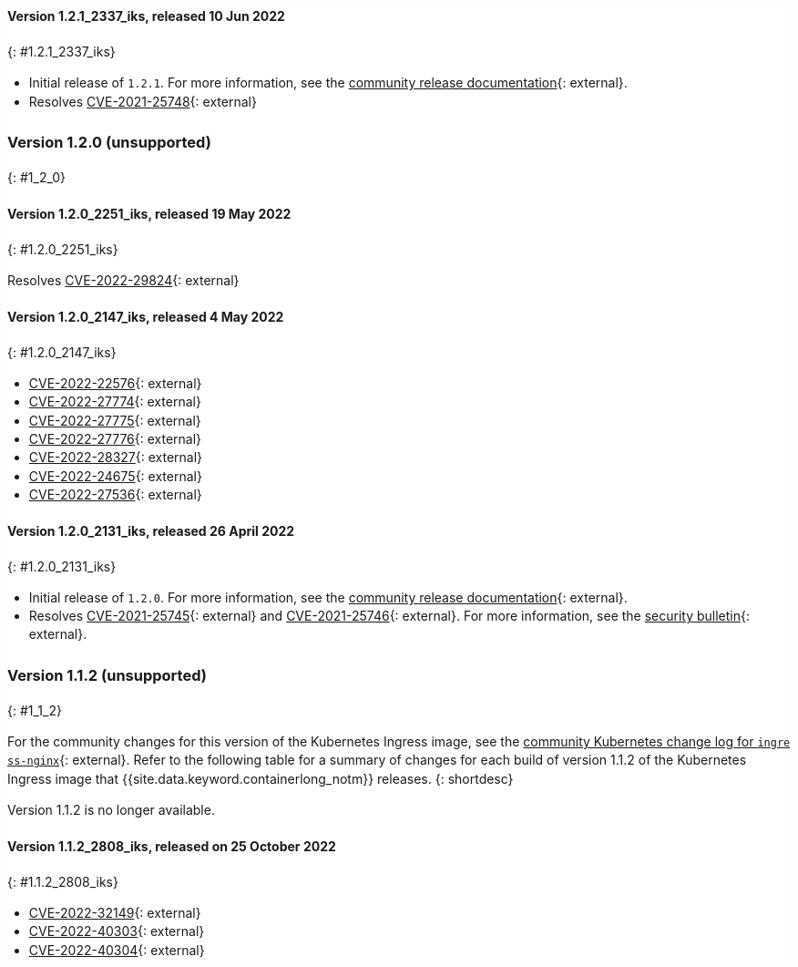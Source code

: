 #### Version 1.2.1_2337_iks, released 10 Jun 2022
{: #1.2.1_2337_iks}

- Initial release of `1.2.1`. For more information, see the [community release documentation](https://github.com/kubernetes/ingress-nginx/releases/tag/controller-v1.2.1){: external}.
- Resolves [CVE-2021-25748](https://cve.mitre.org/cgi-bin/cvename.cgi?name=CVE-2021-25748){: external}

### Version 1.2.0 (unsupported)
{: #1_2_0}

#### Version 1.2.0_2251_iks, released 19 May 2022
{: #1.2.0_2251_iks}

Resolves [CVE-2022-29824](https://cve.mitre.org/cgi-bin/cvename.cgi?name=CVE-2022-29824){: external}

#### Version 1.2.0_2147_iks, released 4 May 2022
{: #1.2.0_2147_iks}

- [CVE-2022-22576](https://cve.mitre.org/cgi-bin/cvename.cgi?name=CVE-2022-22576){: external}
- [CVE-2022-27774](https://cve.mitre.org/cgi-bin/cvename.cgi?name=CVE-2022-27774){: external}
- [CVE-2022-27775](https://cve.mitre.org/cgi-bin/cvename.cgi?name=CVE-2022-27775){: external}
- [CVE-2022-27776](https://cve.mitre.org/cgi-bin/cvename.cgi?name=CVE-2022-27776){: external}
- [CVE-2022-28327](https://cve.mitre.org/cgi-bin/cvename.cgi?name=CVE-2022-28327){: external}
- [CVE-2022-24675](https://cve.mitre.org/cgi-bin/cvename.cgi?name=CVE-2022-24675){: external}
- [CVE-2022-27536](https://cve.mitre.org/cgi-bin/cvename.cgi?name=CVE-2022-27536){: external}

#### Version 1.2.0_2131_iks, released 26 April 2022
{: #1.2.0_2131_iks}

- Initial release of `1.2.0`. For more information, see the [community release documentation](https://github.com/kubernetes/ingress-nginx/releases/tag/controller-v1.2.0){: external}.
- Resolves [CVE-2021-25745](https://access.redhat.com/security/cve/cve-2021-25745){: external} and [CVE-2021-25746](https://access.redhat.com/security/cve/cve-2021-25746){: external}. For more information, see the [security bulletin](https://www.ibm.com/support/pages/node/6575101){: external}.

### Version 1.1.2 (unsupported)
{: #1_1_2}

For the community changes for this version of the Kubernetes Ingress image, see the [community Kubernetes change log for `ingress-nginx`](https://github.com/kubernetes/ingress-nginx/blob/main/Changelog.md#100){: external}. Refer to the following table for a summary of changes for each build of version 1.1.2 of the Kubernetes Ingress image that {{site.data.keyword.containerlong_notm}} releases.
{: shortdesc}

Version 1.1.2 is no longer available.

#### Version 1.1.2_2808_iks, released on 25 October 2022
{: #1.1.2_2808_iks}

- [CVE-2022-32149](https://cve.mitre.org/cgi-bin/cvename.cgi?name=CVE-2022-32149){: external}
- [CVE-2022-40303](https://cve.mitre.org/cgi-bin/cvename.cgi?name=CVE-2022-40303){: external}
- [CVE-2022-40304](https://cve.mitre.org/cgi-bin/cvename.cgi?name=CVE-2022-40304){: external} 
